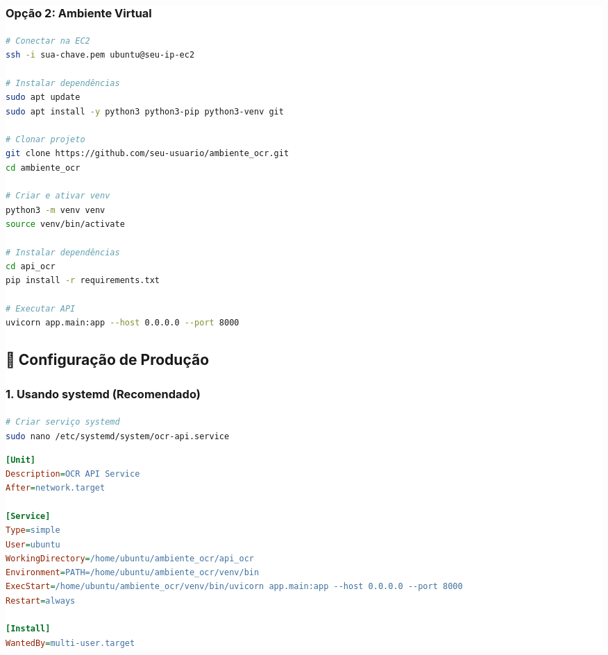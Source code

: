 ### **Opção 2: Ambiente Virtual**

```bash
# Conectar na EC2
ssh -i sua-chave.pem ubuntu@seu-ip-ec2

# Instalar dependências
sudo apt update
sudo apt install -y python3 python3-pip python3-venv git

# Clonar projeto
git clone https://github.com/seu-usuario/ambiente_ocr.git
cd ambiente_ocr

# Criar e ativar venv
python3 -m venv venv
source venv/bin/activate

# Instalar dependências
cd api_ocr
pip install -r requirements.txt

# Executar API
uvicorn app.main:app --host 0.0.0.0 --port 8000
```

## 🔧 Configuração de Produção

### **1. Usando systemd (Recomendado)**

```bash
# Criar serviço systemd
sudo nano /etc/systemd/system/ocr-api.service
```

```ini
[Unit]
Description=OCR API Service
After=network.target

[Service]
Type=simple
User=ubuntu
WorkingDirectory=/home/ubuntu/ambiente_ocr/api_ocr
Environment=PATH=/home/ubuntu/ambiente_ocr/venv/bin
ExecStart=/home/ubuntu/ambiente_ocr/venv/bin/uvicorn app.main:app --host 0.0.0.0 --port 8000
Restart=always

[Install]
WantedBy=multi-user.target
```
